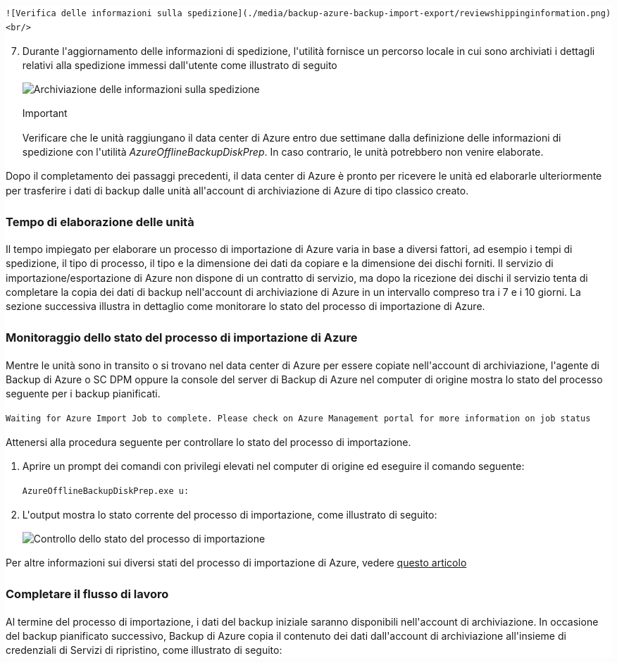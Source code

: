    ![Verifica delle informazioni sulla spedizione](./media/backup-azure-backup-import-export/reviewshippinginformation.png)<br/>

7. Durante l'aggiornamento delle informazioni di spedizione, l'utilità fornisce un percorso locale in cui sono archiviati i dettagli relativi alla spedizione immessi dall'utente come illustrato di seguito 

    ![Archiviazione delle informazioni sulla spedizione](./media/backup-azure-backup-import-export/storingshippinginformation.png)<br/>

   > [!IMPORTANT] 
   > Verificare che le unità raggiungano il data center di Azure entro due settimane dalla definizione delle informazioni di spedizione con l'utilità *AzureOfflineBackupDiskPrep*. In caso contrario, le unità potrebbero non venire elaborate.  

Dopo il completamento dei passaggi precedenti, il data center di Azure è pronto per ricevere le unità ed elaborarle ulteriormente per trasferire i dati di backup dalle unità all'account di archiviazione di Azure di tipo classico creato. 

### <a name="time-to-process-the-drives"></a>Tempo di elaborazione delle unità 
Il tempo impiegato per elaborare un processo di importazione di Azure varia in base a diversi fattori, ad esempio i tempi di spedizione, il tipo di processo, il tipo e la dimensione dei dati da copiare e la dimensione dei dischi forniti. Il servizio di importazione/esportazione di Azure non dispone di un contratto di servizio, ma dopo la ricezione dei dischi il servizio tenta di completare la copia dei dati di backup nell'account di archiviazione di Azure in un intervallo compreso tra i 7 e i 10 giorni. La sezione successiva illustra in dettaglio come monitorare lo stato del processo di importazione di Azure. 

### <a name="monitoring-azure-import-job-status"></a>Monitoraggio dello stato del processo di importazione di Azure
Mentre le unità sono in transito o si trovano nel data center di Azure per essere copiate nell'account di archiviazione, l'agente di Backup di Azure o SC DPM oppure la console del server di Backup di Azure nel computer di origine mostra lo stato del processo seguente per i backup pianificati. 

  `Waiting for Azure Import Job to complete. Please check on Azure Management portal for more information on job status`

Attenersi alla procedura seguente per controllare lo stato del processo di importazione. 
1. Aprire un prompt dei comandi con privilegi elevati nel computer di origine ed eseguire il comando seguente:
    
     `AzureOfflineBackupDiskPrep.exe u:`
    
2.  L'output mostra lo stato corrente del processo di importazione, come illustrato di seguito: 

    ![Controllo dello stato del processo di importazione](./media/backup-azure-backup-import-export/importjobstatusreporting.png)<br/>

Per altre informazioni sui diversi stati del processo di importazione di Azure, vedere [questo articolo](../storage/common/storage-import-export-view-drive-status.md)

### <a name="complete-the-workflow"></a>Completare il flusso di lavoro
Al termine del processo di importazione, i dati del backup iniziale saranno disponibili nell'account di archiviazione. In occasione del backup pianificato successivo, Backup di Azure copia il contenuto dei dati dall'account di archiviazione all'insieme di credenziali di Servizi di ripristino, come illustrato di seguito: 
